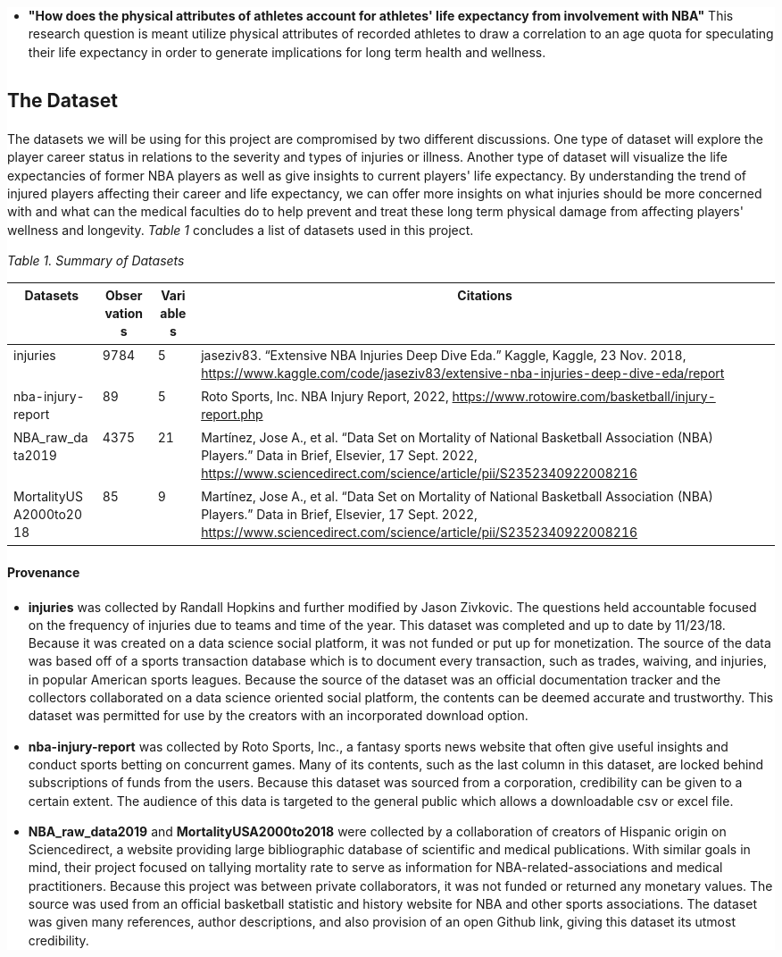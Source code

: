   * **"How does the physical attributes of athletes account for athletes' life expectancy from involvement with NBA"** This research question is meant utilize physical attributes of recorded athletes to draw a correlation to an age quota for speculating their life expectancy in order to generate implications for long term health and wellness.

## **The Dataset**
The datasets we will be using for this project are compromised by two different discussions. One type of dataset will explore the player career status in relations to the severity and types of injuries or illness. Another type of dataset will visualize the life expectancies of former NBA players as well as give insights to current players' life expectancy. By understanding the trend of injured players affecting their career and life expectancy, we can offer more insights on what injuries should be more concerned with and what can the medical faculties do to help prevent and treat these long term physical damage from affecting players' wellness and longevity. _Table 1_ concludes a list of datasets used in this project.

_Table 1. Summary of Datasets_

| Datasets | Observations | Variables | Citations |
|--------|--------------|-----------|-----------|
| injuries |     9784        |     5     | jaseziv83. “Extensive NBA Injuries Deep Dive Eda.” Kaggle, Kaggle, 23 Nov. 2018, https://www.kaggle.com/code/jaseziv83/extensive-nba-injuries-deep-dive-eda/report |
| nba-injury-report      | 89        |     5     | Roto Sports, Inc. NBA Injury Report, 2022, https://www.rotowire.com/basketball/injury-report.php |
| NBA_raw_data2019    |  4375      |     21    | Martínez, Jose A., et al. “Data Set on Mortality of National Basketball Association (NBA) Players.” Data in Brief, Elsevier, 17 Sept. 2022, https://www.sciencedirect.com/science/article/pii/S2352340922008216      |
| MortalityUSA2000to2018     |      85       |   9   | Martínez, Jose A., et al. “Data Set on Mortality of National Basketball Association (NBA) Players.” Data in Brief, Elsevier, 17 Sept. 2022, https://www.sciencedirect.com/science/article/pii/S2352340922008216 |

#### Provenance
 * **injuries** was collected by Randall Hopkins and further modified by Jason Zivkovic. The questions held accountable focused on the frequency of injuries due to teams and time of the year. This dataset was completed and up to date by 11/23/18. Because it was created on a data science social platform, it was not funded or put up for monetization. The source of the data was based off of a sports transaction database which is to document every transaction, such as trades, waiving, and injuries, in popular American sports leagues. Because the source of the dataset was an official documentation tracker and the collectors collaborated on a data science oriented social platform, the contents can be deemed accurate and trustworthy. This dataset was permitted for use by the creators with an incorporated download option.

 * **nba-injury-report** was collected by Roto Sports, Inc., a fantasy sports news website that often give useful insights and conduct sports betting on concurrent games. Many of its contents, such as the last column in this dataset, are locked behind subscriptions of funds from the users. Because this dataset was sourced from a corporation, credibility can be given to a certain extent. The audience of this data is targeted to the general public which allows a downloadable csv or excel file.

 * **NBA_raw_data2019** and **MortalityUSA2000to2018** were collected by a collaboration of creators of Hispanic origin on Sciencedirect, a website providing large bibliographic database of scientific and medical publications. With similar goals in mind, their project focused on tallying mortality rate to serve as information for NBA-related-associations and medical practitioners. Because this project was between private collaborators, it was not funded or returned any monetary values. The source was used from an official basketball statistic and history website for NBA and other sports associations. The dataset was given many references, author descriptions, and also provision of an open Github link, giving this dataset its utmost credibility.  

